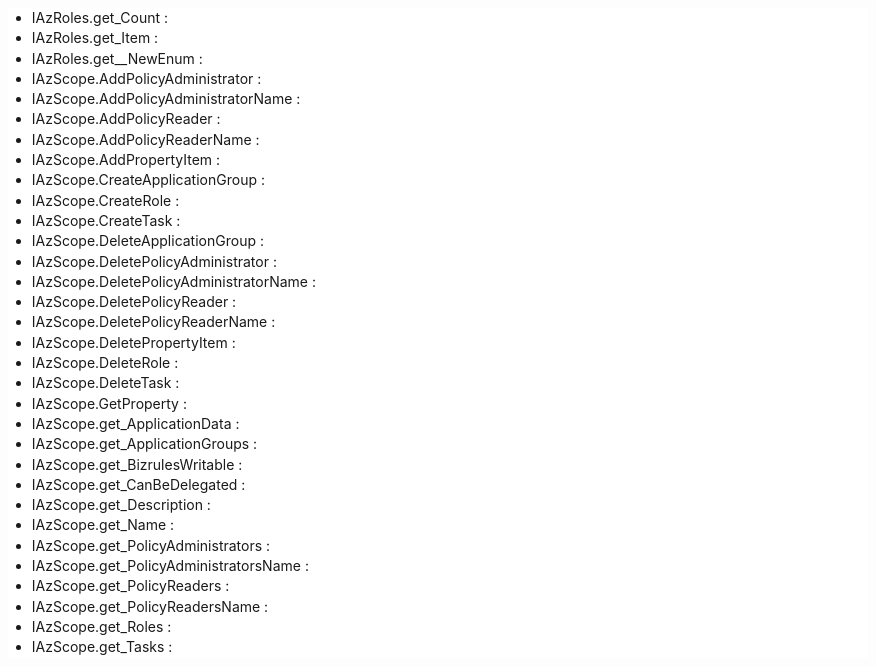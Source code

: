  - IAzRoles.get_Count
: 
 - IAzRoles.get_Item
: 
 - IAzRoles.get__NewEnum
: 
 - IAzScope.AddPolicyAdministrator
: 
 - IAzScope.AddPolicyAdministratorName
: 
 - IAzScope.AddPolicyReader
: 
 - IAzScope.AddPolicyReaderName
: 
 - IAzScope.AddPropertyItem
: 
 - IAzScope.CreateApplicationGroup
: 
 - IAzScope.CreateRole
: 
 - IAzScope.CreateTask
: 
 - IAzScope.DeleteApplicationGroup
: 
 - IAzScope.DeletePolicyAdministrator
: 
 - IAzScope.DeletePolicyAdministratorName
: 
 - IAzScope.DeletePolicyReader
: 
 - IAzScope.DeletePolicyReaderName
: 
 - IAzScope.DeletePropertyItem
: 
 - IAzScope.DeleteRole
: 
 - IAzScope.DeleteTask
: 
 - IAzScope.GetProperty
: 
 - IAzScope.get_ApplicationData
: 
 - IAzScope.get_ApplicationGroups
: 
 - IAzScope.get_BizrulesWritable
: 
 - IAzScope.get_CanBeDelegated
: 
 - IAzScope.get_Description
: 
 - IAzScope.get_Name
: 
 - IAzScope.get_PolicyAdministrators
: 
 - IAzScope.get_PolicyAdministratorsName
: 
 - IAzScope.get_PolicyReaders
: 
 - IAzScope.get_PolicyReadersName
: 
 - IAzScope.get_Roles
: 
 - IAzScope.get_Tasks
: 